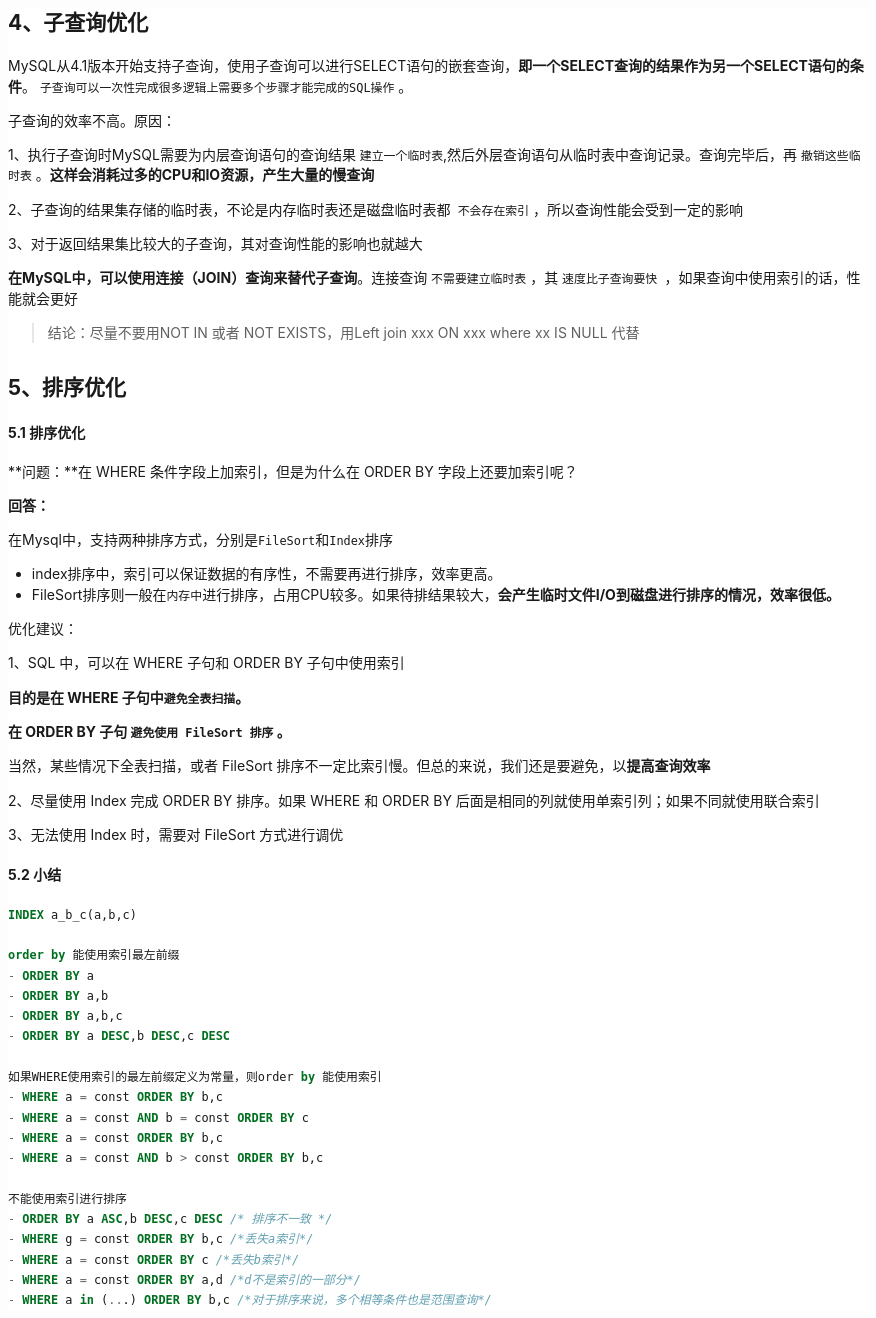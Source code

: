 ## 4、子查询优化

MySQL从4.1版本开始支持子查询，使用子查询可以进行SELECT语句的嵌套查询，**即一个SELECT查询的结果作为另一个SELECT语句的条件**。 `子查询可以一次性完成很多逻辑上需要多个步骤才能完成的SQL操作` 。

子查询的效率不高。原因：

1、执行子查询时MySQL需要为内层查询语句的查询结果 `建立一个临时表`,然后外层查询语句从临时表中查询记录。查询完毕后，再 `撤销这些临时表` 。**这样会消耗过多的CPU和IO资源，产生大量的慢查询**

2、子查询的结果集存储的临时表，不论是内存临时表还是磁盘临时表都` 不会存在索引` ，所以查询性能会受到一定的影响

3、对于返回结果集比较大的子查询，其对查询性能的影响也就越大

**在MySQL中，可以使用连接（JOIN）查询来替代子查询**。连接查询 `不需要建立临时表` ，其 `速度比子查询要快 `，如果查询中使用索引的话，性能就会更好

> 结论：尽量不要用NOT IN 或者 NOT EXISTS，用Left join xxx ON xxx where xx IS NULL 代替



## 5、排序优化

#### 5.1 排序优化

**问题：**在 WHERE 条件字段上加索引，但是为什么在 ORDER BY 字段上还要加索引呢？

**回答：**

在Mysql中，支持两种排序方式，分别是`FileSort`和`Index`排序

- index排序中，索引可以保证数据的有序性，不需要再进行排序，效率更高。
- FileSort排序则一般在`内存中`进行排序，占用CPU较多。如果待排结果较大，**会产生临时文件I/O到磁盘进行排序的情况，效率很低。**

优化建议：

1、SQL 中，可以在 WHERE 子句和 ORDER BY 子句中使用索引

**目的是在 WHERE 子句中`避免全表扫描`。**

**在 ORDER BY 子句 `避免使用 FileSort 排序` 。**

当然，某些情况下全表扫描，或者 FileSort 排序不一定比索引慢。但总的来说，我们还是要避免，以**提高查询效率**

2、尽量使用 Index 完成 ORDER BY 排序。如果 WHERE 和 ORDER BY 后面是相同的列就使用单索引列；如果不同就使用联合索引

3、无法使用 Index 时，需要对 FileSort 方式进行调优

#### 5.2 小结

```sql
INDEX a_b_c(a,b,c)

order by 能使用索引最左前缀
- ORDER BY a
- ORDER BY a,b
- ORDER BY a,b,c
- ORDER BY a DESC,b DESC,c DESC

如果WHERE使用索引的最左前缀定义为常量，则order by 能使用索引
- WHERE a = const ORDER BY b,c
- WHERE a = const AND b = const ORDER BY c
- WHERE a = const ORDER BY b,c
- WHERE a = const AND b > const ORDER BY b,c

不能使用索引进行排序
- ORDER BY a ASC,b DESC,c DESC /* 排序不一致 */
- WHERE g = const ORDER BY b,c /*丢失a索引*/
- WHERE a = const ORDER BY c /*丢失b索引*/
- WHERE a = const ORDER BY a,d /*d不是索引的一部分*/
- WHERE a in (...) ORDER BY b,c /*对于排序来说，多个相等条件也是范围查询*/
```
